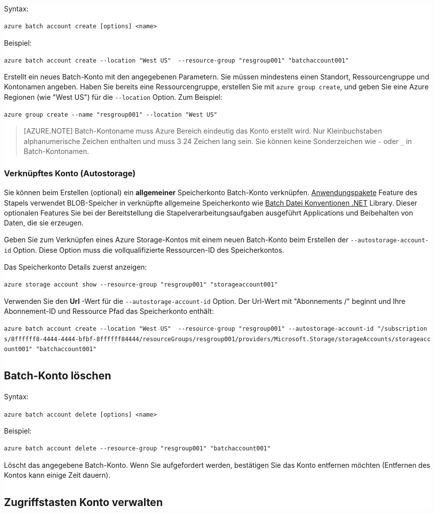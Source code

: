 Syntax:

    azure batch account create [options] <name>

Beispiel:

    azure batch account create --location "West US"  --resource-group "resgroup001" "batchaccount001"

Erstellt ein neues Batch-Konto mit den angegebenen Parametern. Sie müssen mindestens einen Standort, Ressourcengruppe und Kontonamen angeben. Haben Sie bereits eine Ressourcengruppe, erstellen Sie mit `azure group create`, und geben Sie eine Azure Regionen (wie "West US") für die `--location` Option. Zum Beispiel:

    azure group create --name "resgroup001" --location "West US"

> [AZURE.NOTE] Batch-Kontoname muss Azure Bereich eindeutig das Konto erstellt wird. Nur Kleinbuchstaben alphanumerische Zeichen enthalten und muss 3 24 Zeichen lang sein. Sie können keine Sonderzeichen wie `-` oder `_` in Batch-Kontonamen.

### <a name="linked-storage-account-autostorage"></a>Verknüpftes Konto (Autostorage)

Sie können beim Erstellen (optional) ein **allgemeiner** Speicherkonto Batch-Konto verknüpfen. [Anwendungspakete](batch-application-packages.md) Feature des Stapels verwendet BLOB-Speicher in verknüpfte allgemeine Speicherkonto wie [Batch Datei Konventionen .NET](batch-task-output.md) Library. Dieser optionalen Features Sie bei der Bereitstellung die Stapelverarbeitungsaufgaben ausgeführt Applications und Beibehalten von Daten, die sie erzeugen.

Geben Sie zum Verknüpfen eines Azure Storage-Kontos mit einem neuen Batch-Konto beim Erstellen der `--autostorage-account-id` Option. Diese Option muss die vollqualifizierte Ressourcen-ID des Speicherkontos.

Das Speicherkonto Details zuerst anzeigen:

    azure storage account show --resource-group "resgroup001" "storageaccount001"

Verwenden Sie den **Url** -Wert für die `--autostorage-account-id` Option. Der Url-Wert mit "Abonnements /" beginnt und Ihre Abonnement-ID und Ressource Pfad das Speicherkonto enthält:

    azure batch account create --location "West US"  --resource-group "resgroup001" --autostorage-account-id "/subscriptions/8ffffff8-4444-4444-bfbf-8ffffff84444/resourceGroups/resgroup001/providers/Microsoft.Storage/storageAccounts/storageaccount001" "batchaccount001"

## <a name="delete-a-batch-account"></a>Batch-Konto löschen

Syntax:

    azure batch account delete [options] <name>

Beispiel:

    azure batch account delete --resource-group "resgroup001" "batchaccount001"

Löscht das angegebene Batch-Konto. Wenn Sie aufgefordert werden, bestätigen Sie das Konto entfernen möchten (Entfernen des Kontos kann einige Zeit dauern).

## <a name="manage-account-access-keys"></a>Zugriffstasten Konto verwalten


[batch_forum]: https://social.msdn.microsoft.com/forums/azure/en-US/home?forum=azurebatch
[github_readme]: https://github.com/Azure/azure-xplat-cli/blob/dev/README.md
[rest_api]: https://msdn.microsoft.com/library/azure/dn820158.aspx
[rest_add_pool]: https://msdn.microsoft.com/library/azure/dn820174.aspx